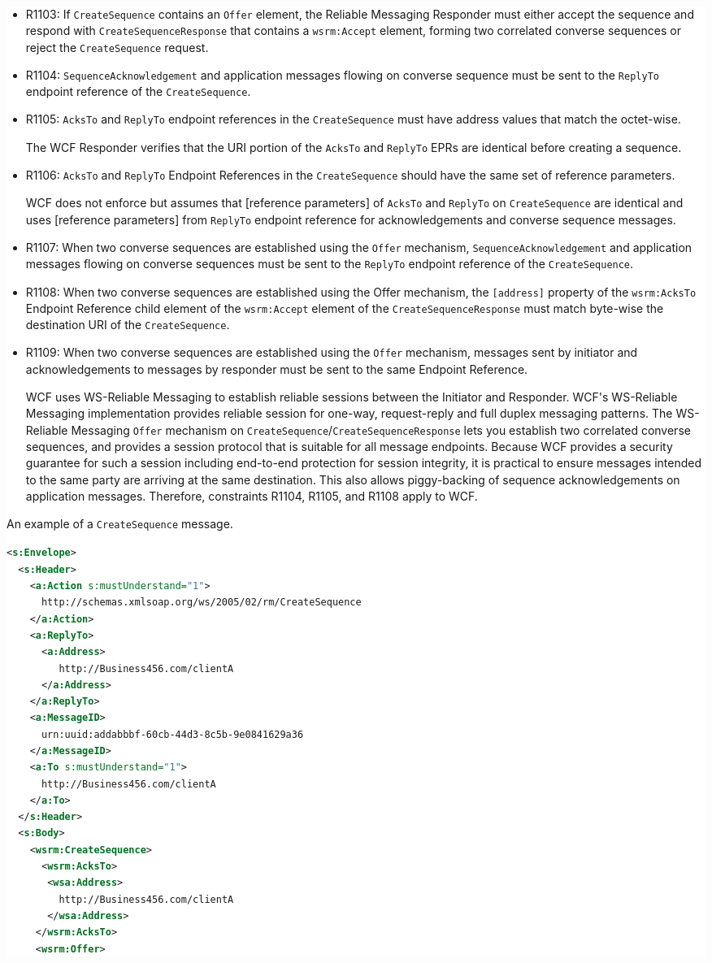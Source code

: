 - R1103: If `CreateSequence` contains an `Offer` element, the Reliable Messaging Responder must either accept the sequence and respond with `CreateSequenceResponse` that contains a `wsrm:Accept` element, forming two correlated converse sequences or reject the `CreateSequence` request.

- R1104: `SequenceAcknowledgement` and application messages flowing on converse sequence must be sent to the `ReplyTo` endpoint reference of the `CreateSequence`.

- R1105: `AcksTo` and `ReplyTo` endpoint references in the `CreateSequence` must have address values that match the octet-wise.

  The WCF Responder verifies that the URI portion of the `AcksTo` and `ReplyTo` EPRs are identical before creating a sequence.

- R1106: `AcksTo` and `ReplyTo` Endpoint References in the `CreateSequence` should have the same set of reference parameters.

  WCF does not enforce but assumes that [reference parameters] of `AcksTo` and `ReplyTo` on `CreateSequence` are identical and uses [reference parameters] from `ReplyTo` endpoint reference for acknowledgements and converse sequence messages.

- R1107: When two converse sequences are established using the `Offer` mechanism, `SequenceAcknowledgement` and application messages flowing on converse sequences must be sent to the `ReplyTo` endpoint reference of the `CreateSequence`.

- R1108: When two converse sequences are established using the Offer mechanism, the `[address]` property of the `wsrm:AcksTo` Endpoint Reference child element of the `wsrm:Accept` element of the `CreateSequenceResponse` must match byte-wise the destination URI of the `CreateSequence`.

- R1109: When two converse sequences are established using the `Offer` mechanism, messages sent by initiator and acknowledgements to messages by responder must be sent to the same Endpoint Reference.

  WCF uses WS-Reliable Messaging to establish reliable sessions between the Initiator and Responder. WCF's WS-Reliable Messaging implementation provides reliable session for one-way, request-reply and full duplex messaging patterns. The WS-Reliable Messaging `Offer` mechanism on `CreateSequence`/`CreateSequenceResponse` lets you establish two correlated converse sequences, and provides a session protocol that is suitable for all message endpoints. Because WCF provides a security guarantee for such a session including end-to-end protection for session integrity, it is practical to ensure messages intended to the same party are arriving at the same destination. This also allows piggy-backing of sequence acknowledgements on application messages. Therefore, constraints R1104, R1105, and R1108 apply to WCF.

An example of a `CreateSequence` message.

```xml
<s:Envelope>
  <s:Header>
    <a:Action s:mustUnderstand="1">
      http://schemas.xmlsoap.org/ws/2005/02/rm/CreateSequence
    </a:Action>
    <a:ReplyTo>
      <a:Address>
         http://Business456.com/clientA
      </a:Address>
    </a:ReplyTo>
    <a:MessageID>
      urn:uuid:addabbbf-60cb-44d3-8c5b-9e0841629a36
    </a:MessageID>
    <a:To s:mustUnderstand="1">
      http://Business456.com/clientA
    </a:To>
  </s:Header>
  <s:Body>
    <wsrm:CreateSequence>
      <wsrm:AcksTo>
       <wsa:Address>
         http://Business456.com/clientA
       </wsa:Address>
     </wsrm:AcksTo>
     <wsrm:Offer>
```